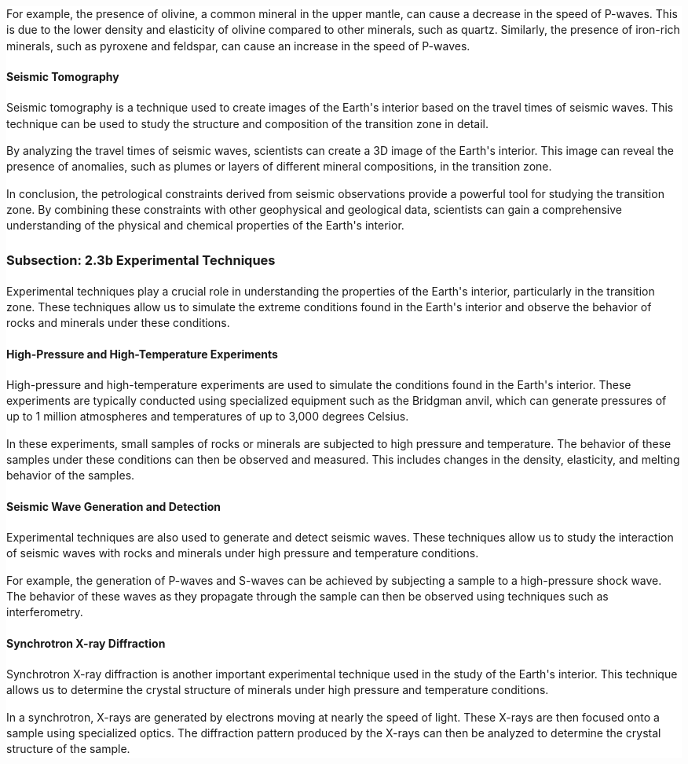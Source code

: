 For example, the presence of olivine, a common mineral in the upper mantle, can cause a decrease in the speed of P-waves. This is due to the lower density and elasticity of olivine compared to other minerals, such as quartz. Similarly, the presence of iron-rich minerals, such as pyroxene and feldspar, can cause an increase in the speed of P-waves.

#### Seismic Tomography

Seismic tomography is a technique used to create images of the Earth's interior based on the travel times of seismic waves. This technique can be used to study the structure and composition of the transition zone in detail.

By analyzing the travel times of seismic waves, scientists can create a 3D image of the Earth's interior. This image can reveal the presence of anomalies, such as plumes or layers of different mineral compositions, in the transition zone.

In conclusion, the petrological constraints derived from seismic observations provide a powerful tool for studying the transition zone. By combining these constraints with other geophysical and geological data, scientists can gain a comprehensive understanding of the physical and chemical properties of the Earth's interior.




### Subsection: 2.3b Experimental Techniques

Experimental techniques play a crucial role in understanding the properties of the Earth's interior, particularly in the transition zone. These techniques allow us to simulate the extreme conditions found in the Earth's interior and observe the behavior of rocks and minerals under these conditions.

#### High-Pressure and High-Temperature Experiments

High-pressure and high-temperature experiments are used to simulate the conditions found in the Earth's interior. These experiments are typically conducted using specialized equipment such as the Bridgman anvil, which can generate pressures of up to 1 million atmospheres and temperatures of up to 3,000 degrees Celsius.

In these experiments, small samples of rocks or minerals are subjected to high pressure and temperature. The behavior of these samples under these conditions can then be observed and measured. This includes changes in the density, elasticity, and melting behavior of the samples.

#### Seismic Wave Generation and Detection

Experimental techniques are also used to generate and detect seismic waves. These techniques allow us to study the interaction of seismic waves with rocks and minerals under high pressure and temperature conditions.

For example, the generation of P-waves and S-waves can be achieved by subjecting a sample to a high-pressure shock wave. The behavior of these waves as they propagate through the sample can then be observed using techniques such as interferometry.

#### Synchrotron X-ray Diffraction

Synchrotron X-ray diffraction is another important experimental technique used in the study of the Earth's interior. This technique allows us to determine the crystal structure of minerals under high pressure and temperature conditions.

In a synchrotron, X-rays are generated by electrons moving at nearly the speed of light. These X-rays are then focused onto a sample using specialized optics. The diffraction pattern produced by the X-rays can then be analyzed to determine the crystal structure of the sample.
